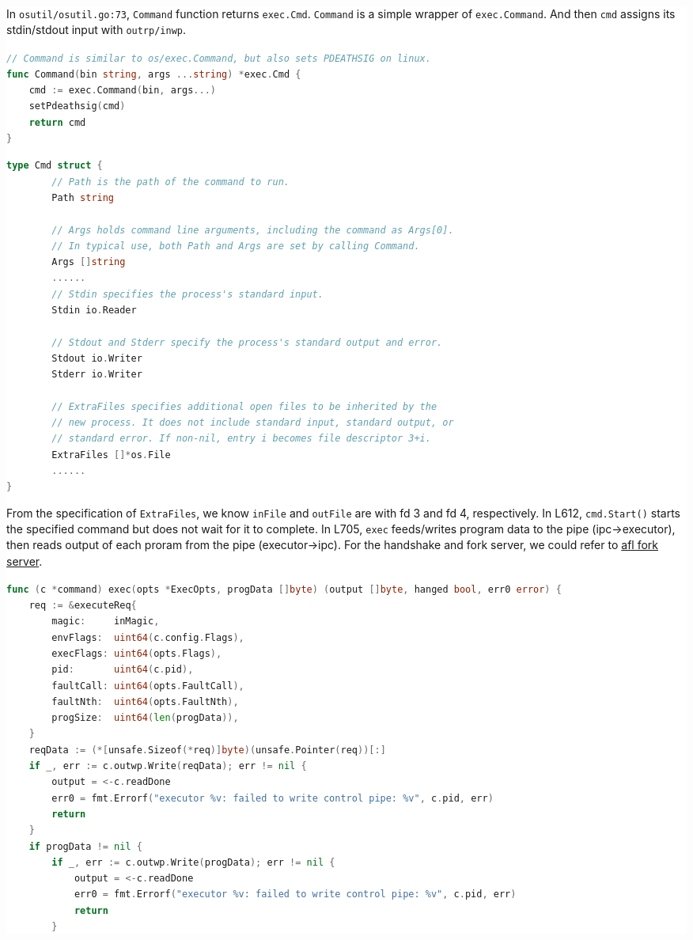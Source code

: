 ```go
```
In `osutil/osutil.go:73`, `Command` function returns `exec.Cmd`. `Command` is a simple wrapper of `exec.Command`. And then `cmd` assigns its stdin/stdout input with `outrp/inwp`.
```go
// Command is similar to os/exec.Command, but also sets PDEATHSIG on linux.
func Command(bin string, args ...string) *exec.Cmd {
	cmd := exec.Command(bin, args...)
	setPdeathsig(cmd)
	return cmd
}
```
```go
type Cmd struct {
        // Path is the path of the command to run.
        Path string

        // Args holds command line arguments, including the command as Args[0].
        // In typical use, both Path and Args are set by calling Command.
        Args []string
		......
        // Stdin specifies the process's standard input.
        Stdin io.Reader

        // Stdout and Stderr specify the process's standard output and error.
        Stdout io.Writer
        Stderr io.Writer

        // ExtraFiles specifies additional open files to be inherited by the
        // new process. It does not include standard input, standard output, or
        // standard error. If non-nil, entry i becomes file descriptor 3+i.
        ExtraFiles []*os.File
        ......
}
```
From the specification of `ExtraFiles`, we know `inFile` and `outFile` are with fd 3 and fd 4, respectively.
In L612, `cmd.Start()` starts the specified command but does not wait for it to complete.
In L705, `exec` feeds/writes program data to the pipe (ipc->executor), then reads output of each proram from the pipe (executor->ipc).
For the handshake and fork server, we could refer to [afl fork server](http://lcamtuf.coredump.cx/afl/technical_details.txt).
```go
func (c *command) exec(opts *ExecOpts, progData []byte) (output []byte, hanged bool, err0 error) {
	req := &executeReq{
		magic:     inMagic,
		envFlags:  uint64(c.config.Flags),
		execFlags: uint64(opts.Flags),
		pid:       uint64(c.pid),
		faultCall: uint64(opts.FaultCall),
		faultNth:  uint64(opts.FaultNth),
		progSize:  uint64(len(progData)),
	}
	reqData := (*[unsafe.Sizeof(*req)]byte)(unsafe.Pointer(req))[:]
	if _, err := c.outwp.Write(reqData); err != nil {
		output = <-c.readDone
		err0 = fmt.Errorf("executor %v: failed to write control pipe: %v", c.pid, err)
		return
	}
	if progData != nil {
		if _, err := c.outwp.Write(progData); err != nil {
			output = <-c.readDone
			err0 = fmt.Errorf("executor %v: failed to write control pipe: %v", c.pid, err)
			return
		}
```